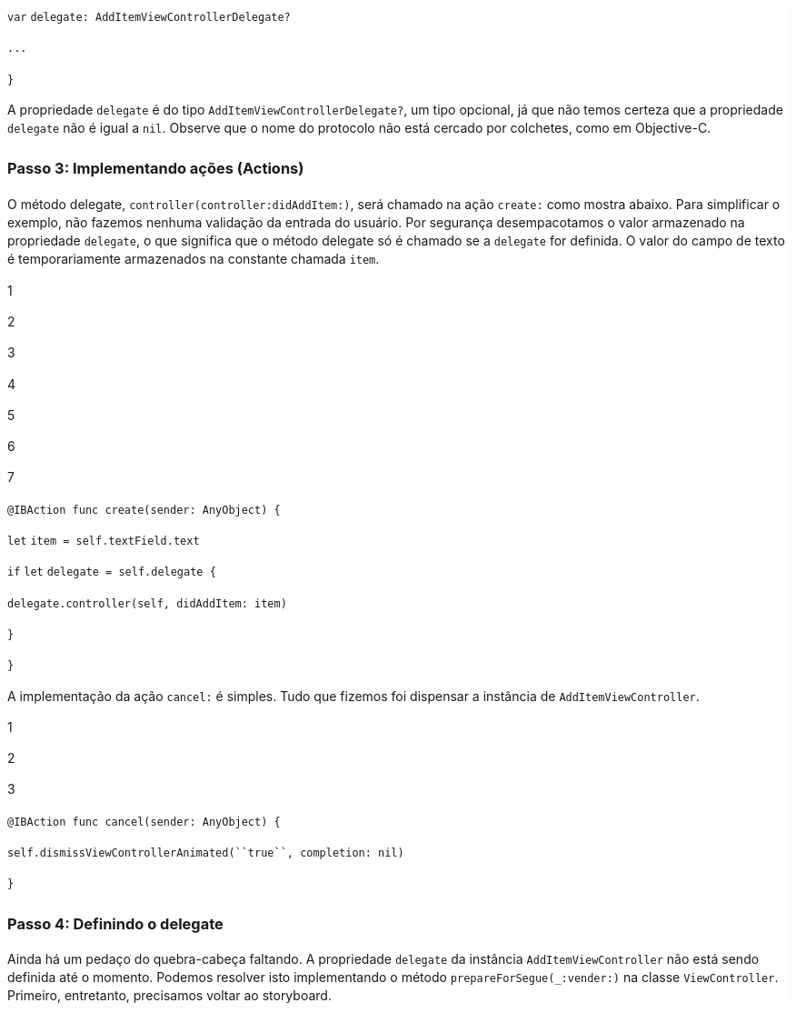 `var` `delegate: AddItemViewControllerDelegate?`

`...`

`}`

A propriedade  `delegate`  é do tipo  `AddItemViewControllerDelegate?`, um tipo opcional, já que não temos certeza que a propriedade  `delegate`  não é igual a  `nil`. Observe que o nome do protocolo não está cercado por colchetes, como em Objective-C.

### Passo 3: Implementando ações (Actions)

O método delegate,  `controller(controller:didAddItem:)`, será chamado na ação  `create:`  como mostra abaixo. Para simplificar o exemplo, não fazemos nenhuma validação da entrada do usuário. Por segurança desempacotamos o valor armazenado na propriedade  `delegate`, o que significa que o método delegate só é chamado se a  `delegate`  for definida. O valor do campo de texto é temporariamente armazenados na constante chamada  `item`.

1

2

3

4

5

6

7

`@IBAction func create(sender: AnyObject) {`

`let` `item = self.textField.text`

`if` `let` `delegate = self.delegate {`

`delegate.controller(self, didAddItem: item)`

`}`

`}`

A implementação da ação  `cancel:`  é simples. Tudo que fizemos foi dispensar a instância de  `AddItemViewController`.

1

2

3

`@IBAction func cancel(sender: AnyObject) {`

`self.dismissViewControllerAnimated(``true``, completion: nil)`

`}`

### Passo 4: Definindo o delegate

Ainda há um pedaço do quebra-cabeça faltando. A propriedade  `delegate`  da instância  `AddItemViewController`  não está sendo definida até o momento. Podemos resolver isto implementando o método  `prepareForSegue(_:vender:)`  na classe  `ViewController`. Primeiro, entretanto, precisamos voltar ao storyboard.
